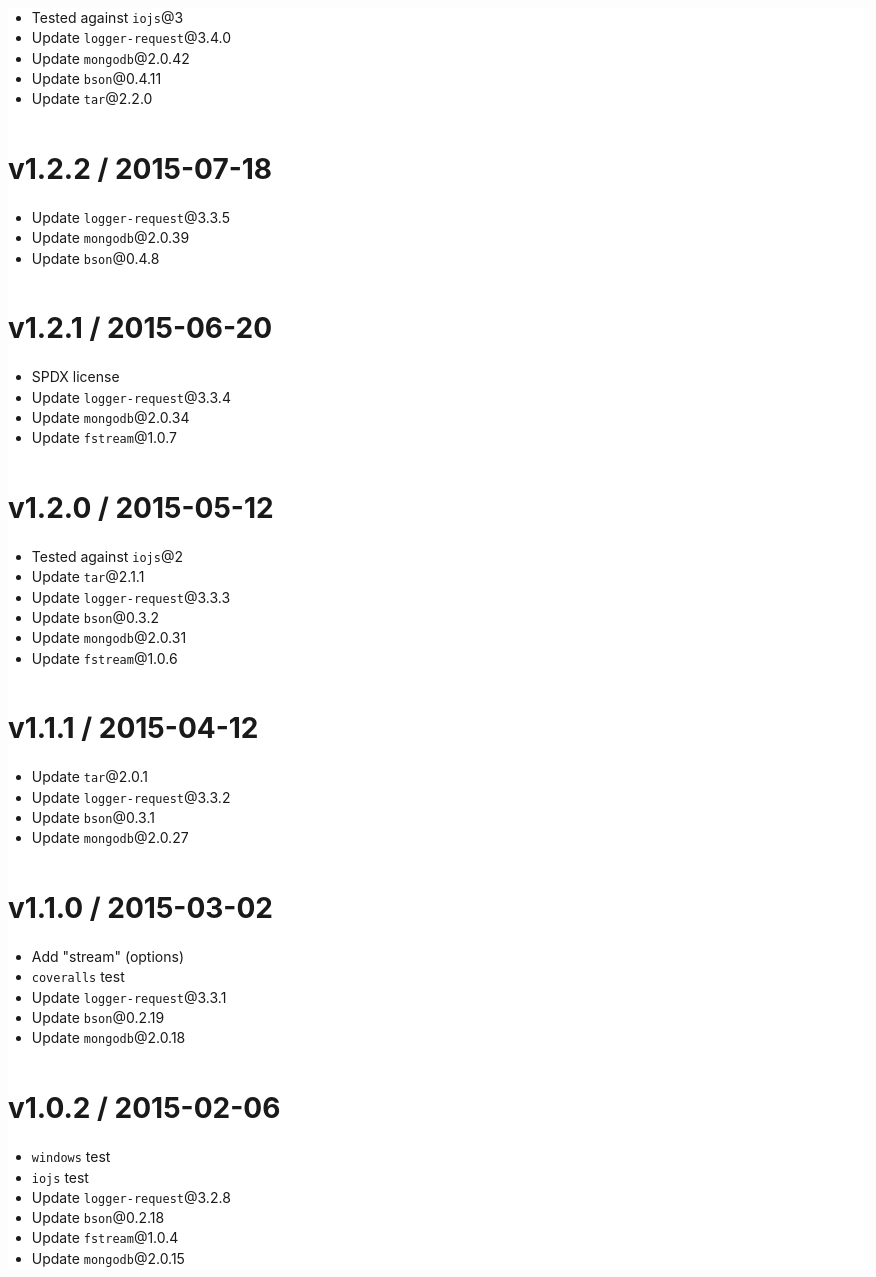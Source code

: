   * Tested against `iojs`@3
  * Update `logger-request`@3.4.0
  * Update `mongodb`@2.0.42
  * Update `bson`@0.4.11
  * Update `tar`@2.2.0

v1.2.2 / 2015-07-18
==================

  * Update `logger-request`@3.3.5
  * Update `mongodb`@2.0.39
  * Update `bson`@0.4.8

v1.2.1 / 2015-06-20
==================

  * SPDX license
  * Update `logger-request`@3.3.4
  * Update `mongodb`@2.0.34
  * Update `fstream`@1.0.7

v1.2.0 / 2015-05-12
==================

  * Tested against `iojs`@2
  * Update `tar`@2.1.1
  * Update `logger-request`@3.3.3
  * Update `bson`@0.3.2
  * Update `mongodb`@2.0.31
  * Update `fstream`@1.0.6

v1.1.1 / 2015-04-12
==================

  * Update `tar`@2.0.1
  * Update `logger-request`@3.3.2
  * Update `bson`@0.3.1
  * Update `mongodb`@2.0.27

v1.1.0 / 2015-03-02
==================

  * Add "stream" (options)
  * `coveralls` test
  * Update `logger-request`@3.3.1
  * Update `bson`@0.2.19
  * Update `mongodb`@2.0.18

v1.0.2 / 2015-02-06
==================

  * `windows` test
  * `iojs` test
  * Update `logger-request`@3.2.8
  * Update `bson`@0.2.18
  * Update `fstream`@1.0.4
  * Update `mongodb`@2.0.15
